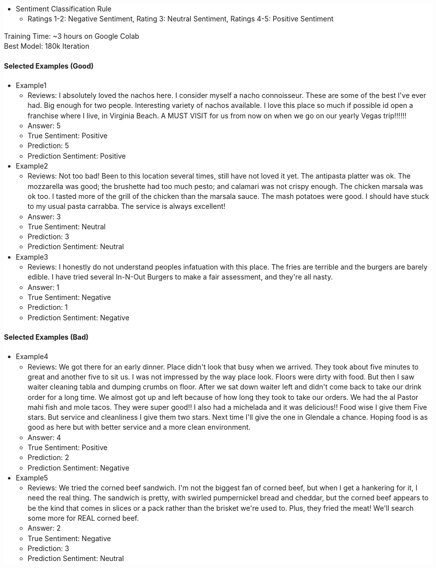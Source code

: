   - Sentiment Classification Rule
    - Ratings 1-2: Negative Sentiment, Rating 3: Neutral Sentiment, Ratings 4-5: Positive Sentiment

Training Time: ~3 hours on Google Colab <br/>
Best Model: 180k Iteration

#### Selected Examples (Good)
- Example1
  - Reviews: I absolutely loved the nachos here. I consider myself a nacho connoisseur. These are some of the best I've ever had. Big enough for two people. Interesting variety of nachos available. I love this place so much if possible id open a franchise where I live, in Virginia Beach. A MUST VISIT for us from now on when we go on our yearly Vegas trip!!!!!!
  - Answer: 5
  - True Sentiment: Positive
  - Prediction: 5
  - Prediction Sentiment: Positive
- Example2
  - Reviews: Not too bad! Been to this location several times, still have not loved it yet. The antipasta platter was ok. The mozzarella was good; the brushette had too much pesto; and calamari was not crispy enough. The chicken marsala was ok too. I tasted more of the grill of the chicken than the marsala sauce. The mash potatoes were good. I should have stuck to my usual pasta carrabba. The service is always excellent!
  - Answer: 3
  - True Sentiment: Neutral
  - Prediction: 3
  - Prediction Sentiment: Neutral
- Example3
  - Reviews: I honestly do not understand peoples infatuation with this place. The fries are terrible and the burgers are barely edible. I have tried several In-N-Out Burgers to make a fair assessment, and they're all nasty.
  - Answer: 1
  - True Sentiment: Negative
  - Prediction: 1
  - Prediction Sentiment: Negative

#### Selected Examples (Bad)
- Example4
  - Reviews: We got there for an early dinner. Place didn't look that busy when we arrived. They took about five minutes to great and another five to sit us. I was not impressed by the way place look. Floors were dirty with food. But then I saw waiter cleaning tabla and dumping crumbs on floor. After we sat down waiter left and didn't come back to take our drink order for a long time. We almost got up and left because of how long they took to take our orders. We had the al Pastor mahi fish and mole tacos. They were super good!! I also had a michelada and it was delicious!! Food wise I give them Five stars. But service and cleanliness I give them two stars.
Next time I'll give the one in Glendale a chance. Hoping food is as good as here but with better service and a more clean environment.
  - Answer: 4
  - True Sentiment: Positive
  - Prediction: 2
  - Prediction Sentiment: Negative
- Example5
  - Reviews: We tried the corned beef sandwich. I'm not the biggest fan of corned beef, but when I get a hankering for it, I need the real thing. The sandwich is pretty, with swirled pumpernickel bread and cheddar, but the corned beef appears to be the kind that comes in slices or a pack rather than the brisket we're used to. Plus, they fried the meat! We'll search some more for REAL corned beef.
  - Answer: 2
  - True Sentiment: Negative
  - Prediction: 3
  - Prediction Sentiment: Neutral
